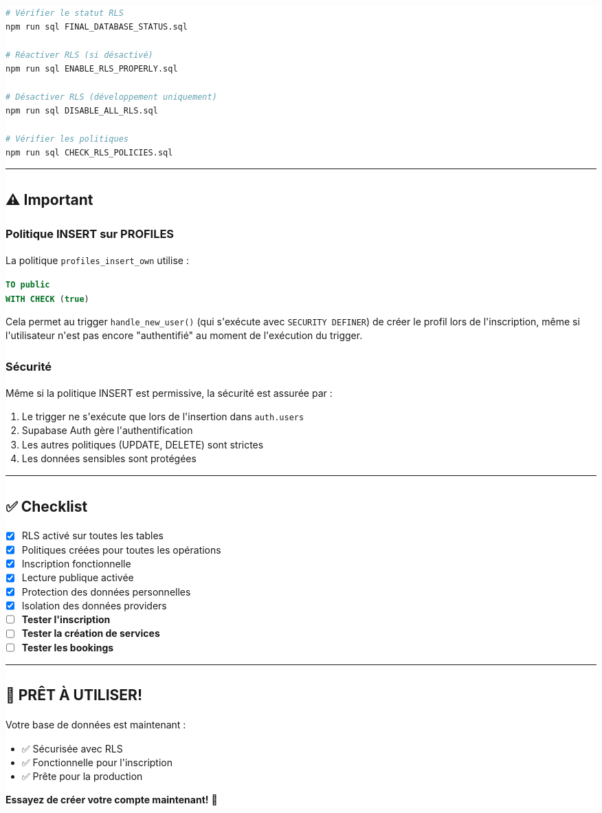 ```bash
# Vérifier le statut RLS
npm run sql FINAL_DATABASE_STATUS.sql

# Réactiver RLS (si désactivé)
npm run sql ENABLE_RLS_PROPERLY.sql

# Désactiver RLS (développement uniquement)
npm run sql DISABLE_ALL_RLS.sql

# Vérifier les politiques
npm run sql CHECK_RLS_POLICIES.sql
```

---

## ⚠️ Important

### **Politique INSERT sur PROFILES**

La politique `profiles_insert_own` utilise :
```sql
TO public
WITH CHECK (true)
```

Cela permet au trigger `handle_new_user()` (qui s'exécute avec `SECURITY DEFINER`) de créer le profil lors de l'inscription, même si l'utilisateur n'est pas encore "authentifié" au moment de l'exécution du trigger.

### **Sécurité**

Même si la politique INSERT est permissive, la sécurité est assurée par :
1. Le trigger ne s'exécute que lors de l'insertion dans `auth.users`
2. Supabase Auth gère l'authentification
3. Les autres politiques (UPDATE, DELETE) sont strictes
4. Les données sensibles sont protégées

---

## ✅ Checklist

- [x] RLS activé sur toutes les tables
- [x] Politiques créées pour toutes les opérations
- [x] Inscription fonctionnelle
- [x] Lecture publique activée
- [x] Protection des données personnelles
- [x] Isolation des données providers
- [ ] **Tester l'inscription**
- [ ] **Tester la création de services**
- [ ] **Tester les bookings**

---

## 🎉 PRÊT À UTILISER!

Votre base de données est maintenant :
- ✅ Sécurisée avec RLS
- ✅ Fonctionnelle pour l'inscription
- ✅ Prête pour la production

**Essayez de créer votre compte maintenant!** 🚀
